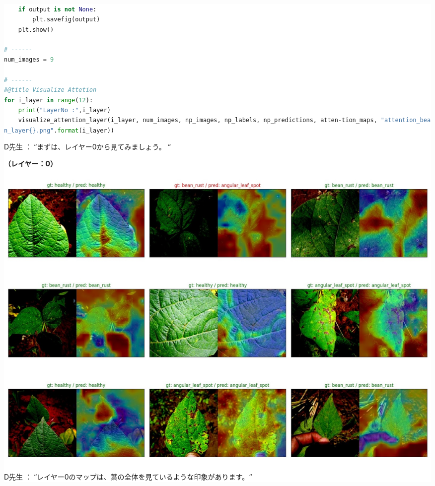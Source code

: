 ```python
    if output is not None:
        plt.savefig(output)
    plt.show()

# ------
num_images = 9

# ------
#@title Visualize Attetion
for i_layer in range(12): 
    print("LayerNo :",i_layer)
    visualize_attention_layer(i_layer, num_images, np_images, np_labels, np_predictions, atten-tion_maps, "attention_bean_layer{}.png".format(i_layer))

```

D先生 ： “まずは、レイヤー0から見てみましょう。 “

**（レイヤー：0）**

![imageJRL8-12-2](/2024-01-08-QEUR23_VTRANS11/imageJRL8-12-2.jpg)

D先生 ： “レイヤー0のマップは、葉の全体を見ているような印象があります。“

